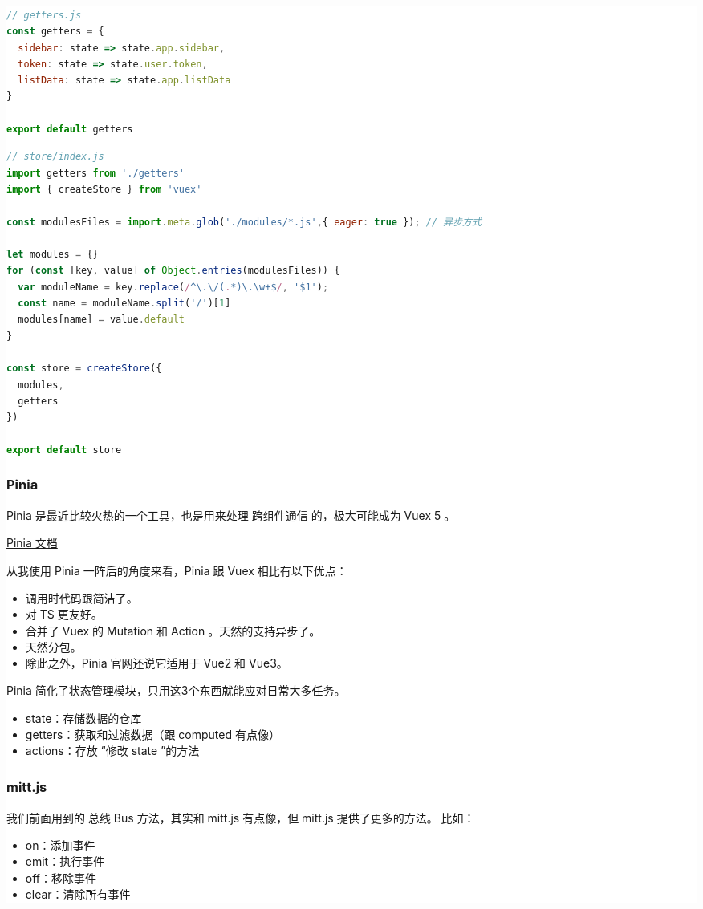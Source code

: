 ```js
// getters.js
const getters = {
  sidebar: state => state.app.sidebar,
  token: state => state.user.token,
  listData: state => state.app.listData
}
 
export default getters
```

```js
// store/index.js
import getters from './getters'
import { createStore } from 'vuex'
 
const modulesFiles = import.meta.glob('./modules/*.js',{ eager: true }); // 异步方式
 
let modules = {}
for (const [key, value] of Object.entries(modulesFiles)) {
  var moduleName = key.replace(/^\.\/(.*)\.\w+$/, '$1');
  const name = moduleName.split('/')[1]
  modules[name] = value.default
}
 
const store = createStore({
  modules,
  getters
})
 
export default store
```

### Pinia
Pinia 是最近比较火热的一个工具，也是用来处理 跨组件通信 的，极大可能成为 Vuex 5 。

[Pinia 文档](https://pinia.vuejs.org/zh/api/modules/pinia.html)


从我使用 Pinia 一阵后的角度来看，Pinia 跟 Vuex 相比有以下优点：

+ 调用时代码跟简洁了。
+ 对 TS 更友好。
+ 合并了 Vuex 的 Mutation 和 Action 。天然的支持异步了。
+ 天然分包。
+ 除此之外，Pinia 官网还说它适用于 Vue2 和 Vue3。


Pinia 简化了状态管理模块，只用这3个东西就能应对日常大多任务。

+ state：存储数据的仓库
+ getters：获取和过滤数据（跟 computed 有点像）
+ actions：存放 “修改 state ”的方法

### mitt.js
我们前面用到的 总线 Bus 方法，其实和 mitt.js 有点像，但 mitt.js 提供了更多的方法。
比如：
+ on：添加事件
+ emit：执行事件
+ off：移除事件
+ clear：清除所有事件
